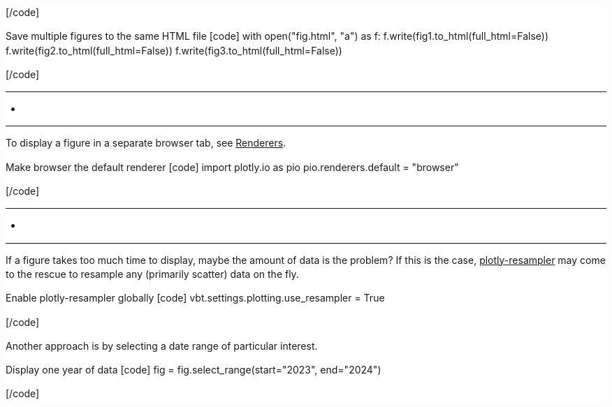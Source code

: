 [/code]

Save multiple figures to the same HTML file
[code]
 [](https://vectorbt.pro/pvt_7a467f6b/cookbook/plotting/#__codelineno-15-1)with open("fig.html", "a") as f:
 [](https://vectorbt.pro/pvt_7a467f6b/cookbook/plotting/#__codelineno-15-2) f.write(fig1.to_html(full_html=False))
 [](https://vectorbt.pro/pvt_7a467f6b/cookbook/plotting/#__codelineno-15-3) f.write(fig2.to_html(full_html=False))
 [](https://vectorbt.pro/pvt_7a467f6b/cookbook/plotting/#__codelineno-15-4) f.write(fig3.to_html(full_html=False))
 
[/code]


* * *

+


* * *

To display a figure in a separate browser tab, see [Renderers](https://plotly.com/python/renderers/).

Make browser the default renderer
[code]
 [](https://vectorbt.pro/pvt_7a467f6b/cookbook/plotting/#__codelineno-16-1)import plotly.io as pio
 [](https://vectorbt.pro/pvt_7a467f6b/cookbook/plotting/#__codelineno-16-2)pio.renderers.default = "browser"
 
[/code]


* * *

+


* * *

If a figure takes too much time to display, maybe the amount of data is the problem? If this is the case, [plotly-resampler](https://github.com/predict-idlab/plotly-resampler) may come to the rescue to resample any (primarily scatter) data on the fly.

Enable plotly-resampler globally
[code]
 [](https://vectorbt.pro/pvt_7a467f6b/cookbook/plotting/#__codelineno-17-1)vbt.settings.plotting.use_resampler = True
 
[/code]

Another approach is by selecting a date range of particular interest.

Display one year of data
[code]
 [](https://vectorbt.pro/pvt_7a467f6b/cookbook/plotting/#__codelineno-18-1)fig = fig.select_range(start="2023", end="2024")
 
[/code]